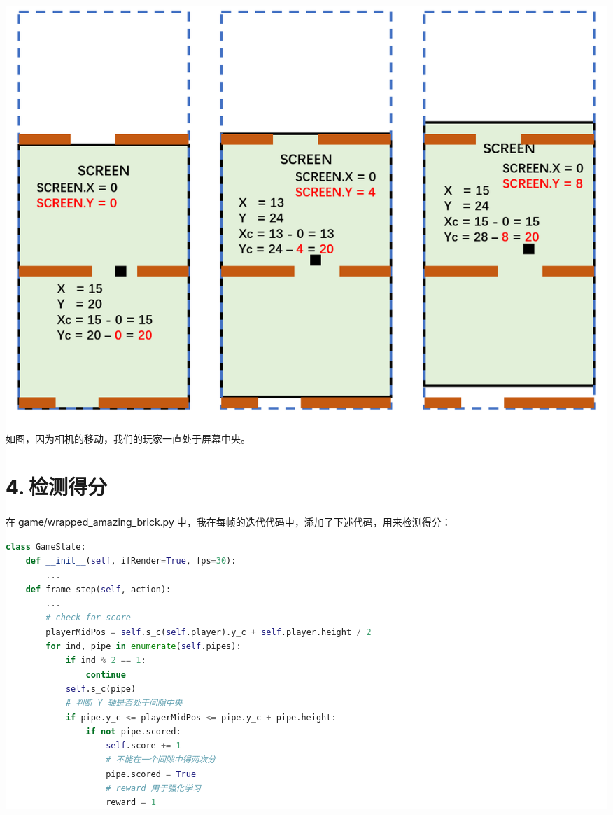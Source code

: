 ![../images/SCREEN.png](../images/SCREEN.png)

如图，因为相机的移动，我们的玩家一直处于屏幕中央。

# 4. 检测得分
在 [game/wrapped_amazing_brick.py](../amazing_brick/game/wrapped_amazing_brick.py) 中，我在每帧的迭代代码中，添加了下述代码，用来检测得分：
```python
class GameState:
    def __init__(self, ifRender=True, fps=30):
        ...
    def frame_step(self, action):
        ...
        # check for score
        playerMidPos = self.s_c(self.player).y_c + self.player.height / 2
        for ind, pipe in enumerate(self.pipes):
            if ind % 2 == 1:
                continue
            self.s_c(pipe)
            # 判断 Y 轴是否处于间隙中央
            if pipe.y_c <= playerMidPos <= pipe.y_c + pipe.height:
                if not pipe.scored:
                    self.score += 1
                    # 不能在一个间隙中得两次分
                    pipe.scored = True
                    # reward 用于强化学习
                    reward = 1
```
